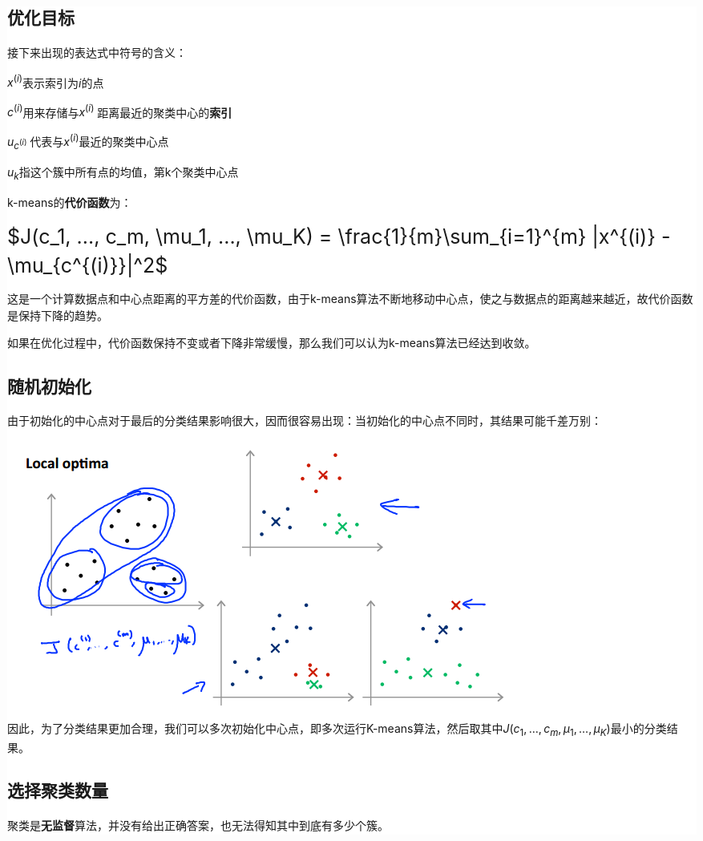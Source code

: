 

## 优化目标

接下来出现的表达式中符号的含义：

$x^{(i)}$表示索引为$i$的点

$c^{(i)}$用来存储与$x^{(i)}$ 距离最近的聚类中心的**索引**

$u_{c^{(i)}}$ 代表与$x^{(i)}$最近的聚类中心点

$u_k$指这个簇中所有点的均值，第k个聚类中心点



k-means的**代价函数**为：

<span style="font-size:25px">$J(c_1, ..., c_m, \mu_1, ..., \mu_K) = \frac{1}{m}\sum_{i=1}^{m} |x^{(i)} - \mu_{c^{(i)}}|^2$</span>

这是一个计算数据点和中心点距离的平方差的代价函数，由于k-means算法不断地移动中心点，使之与数据点的距离越来越近，故代价函数是保持下降的趋势。

如果在优化过程中，代价函数保持不变或者下降非常缓慢，那么我们可以认为k-means算法已经达到收敛。



## 随机初始化

由于初始化的中心点对于最后的分类结果影响很大，因而很容易出现：当初始化的中心点不同时，其结果可能千差万别：

![img](assets/1241311-20180724150046644-1885354326.png)

因此，为了分类结果更加合理，我们可以多次初始化中心点，即多次运行K-means算法，然后取其中$J(c_1, ..., c_m, \mu_1, ..., \mu_K)$最小的分类结果。



## 选择聚类数量

聚类是**无监督**算法，并没有给出正确答案，也无法得知其中到底有多少个簇。
